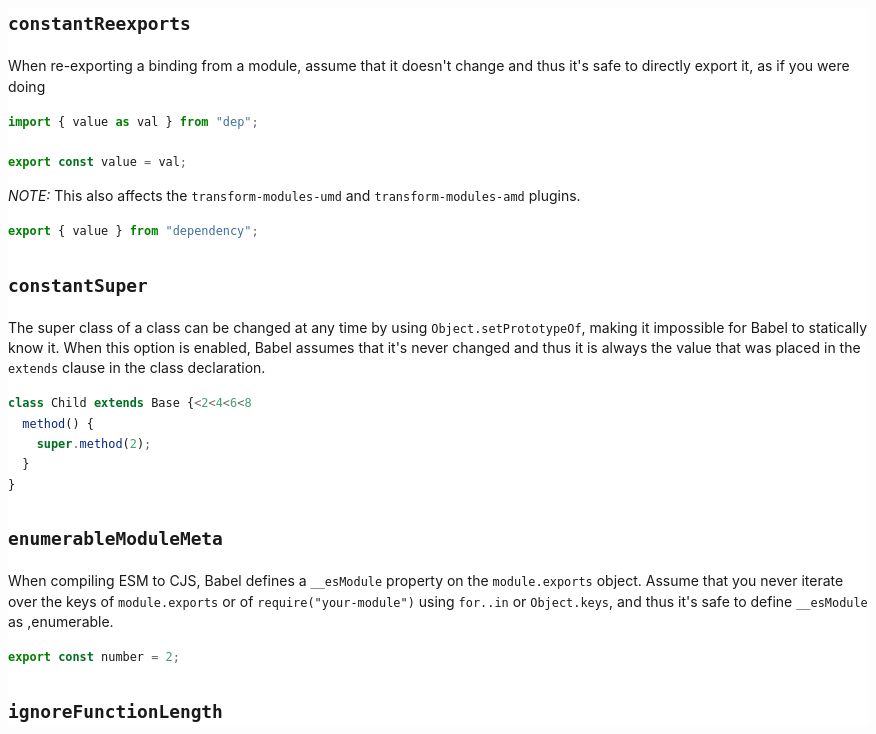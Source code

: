 ## `constantReexports`

When re-exporting a binding from a module, assume that it doesn't change and thus it's safe to directly export it, as if you were doing

```js title="JavaScript"
import { value as val } from "dep";

export const value = val;
```

*NOTE:* This also affects the `transform-modules-umd` and `transform-modules-amd` plugins.

<div is="assumption-repl" data-assumption="constantReexports" data-plugins="transform-modules-commonjs">

```js title="JavaScript"
export { value } from "dependency";
```

</div>

## `constantSuper`

The super class of a class can be changed at any time by using `Object.setPrototypeOf`, making it impossible for Babel to statically know it. When this option is enabled, Babel assumes that it's never changed and thus it is always the value that was placed in the `extends` clause in the class declaration.

<div is="assumption-repl" data-assumption="constantSuper" data-plugins="transform-classes">

```js title="JavaScript"
class Child extends Base {<2<4<6<8
  method() {
    super.method(2);
  }
}
```

</div>

## `enumerableModuleMeta`

When compiling ESM to CJS, Babel defines a `__esModule` property on the `module.exports` object. Assume that you never iterate over the keys of `module.exports` or of `require("your-module")` using `for..in` or `Object.keys`, and thus it's safe to define `__esModule` as ,enumerable.

<div is="assumption-repl" data-assumption="enumerableModuleMeta" data-plugins="transform-modules-commonjs">

```js title="JavaScript"
export const number = 2;
```

</div>

## `ignoreFunctionLength`
